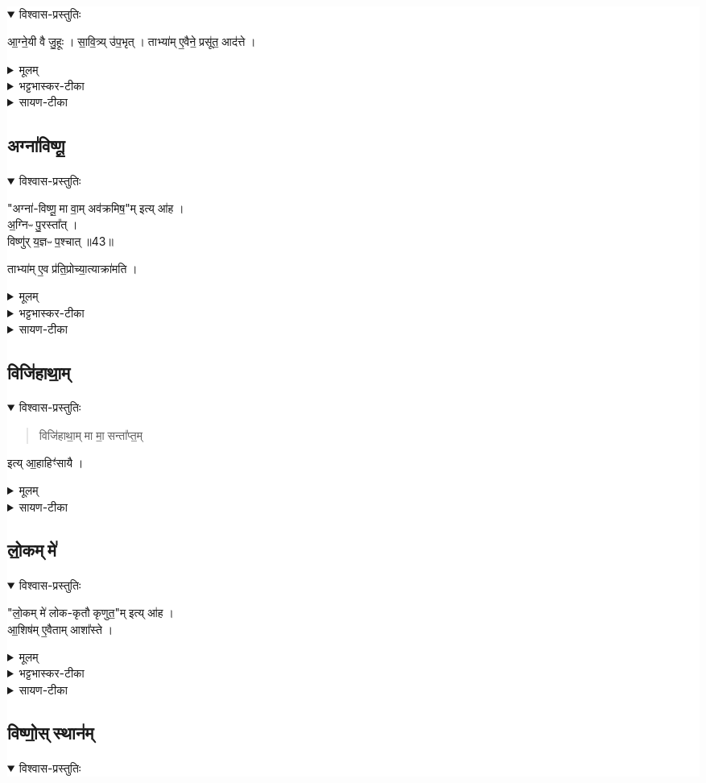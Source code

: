 <details open><summary>विश्वास-प्रस्तुतिः</summary>

आ॒ग्ने॒यी वै जु॒हूः ।
सा॒वि॒त्र्य् उ॑प॒भृत् ।
ताभ्या॑म् ए॒वैने॒ प्रसू॑त॒ आद॑त्ते ।
</details>

<details><summary>मूलम्</summary></details>

<details><summary>भट्टभास्कर-टीका</summary></details>

<details><summary>सायण-टीका</summary></details>

## अग्ना॑विष्णू॒
<details open><summary>विश्वास-प्रस्तुतिः</summary>

"अग्ना॑-विष्णू॒ मा वा॒म् अव॑क्रमिष॒"म् इत्य् आ॑ह ।   
अ॒ग्निᳶ पु॒रस्ता᳚त् ।  
विष्णु॑र् य॒ज्ञᳶ प॒श्चात् ॥43॥    

ताभ्या॑म् ए॒व प्र॑ति॒प्रोच्या॒त्याक्रा॑मति ।   
</details>

<details><summary>मूलम्</summary></details>

<details><summary>भट्टभास्कर-टीका</summary></details>

<details><summary>सायण-टीका</summary></details>

## विजि॑हाथा॒म्
<details open><summary>विश्वास-प्रस्तुतिः</summary>

> विजि॑हाथा॒म् मा मा॒ सन्ता᳚प्त॒म् 

इत्य् आ॒हाहिꣳ॑सायै ।
</details>

<details><summary>मूलम्</summary></details>

<details><summary>सायण-टीका</summary></details>

## लो॒कम् मे॑
<details open><summary>विश्वास-प्रस्तुतिः</summary>

"लो॒कम् मे॑ लोक-कृतौ कृणुत॒"म् इत्य् आ॑ह ।   
आ॒शिष॑म् ए॒वैताम् आशा᳚स्ते ।  
</details>

<details><summary>मूलम्</summary></details>

<details><summary>भट्टभास्कर-टीका</summary></details>

<details><summary>सायण-टीका</summary></details>

## विष्णो॒स् स्थान॑म्
<details open><summary>विश्वास-प्रस्तुतिः</summary>

